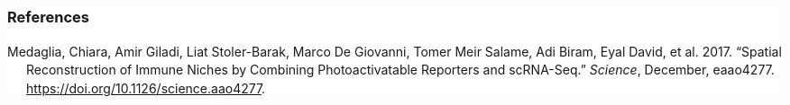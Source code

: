 ### References

<div id="refs" class="references csl-bib-body hanging-indent">

<div id="ref-medaglia_spatial_2017" class="csl-entry">

Medaglia, Chiara, Amir Giladi, Liat Stoler-Barak, Marco De Giovanni,
Tomer Meir Salame, Adi Biram, Eyal David, et al. 2017. “Spatial
Reconstruction of Immune Niches by Combining Photoactivatable Reporters
and <span class="nocase">scRNA</span>-Seq.” *Science*, December,
eaao4277. <https://doi.org/10.1126/science.aao4277>.

</div>

</div>
